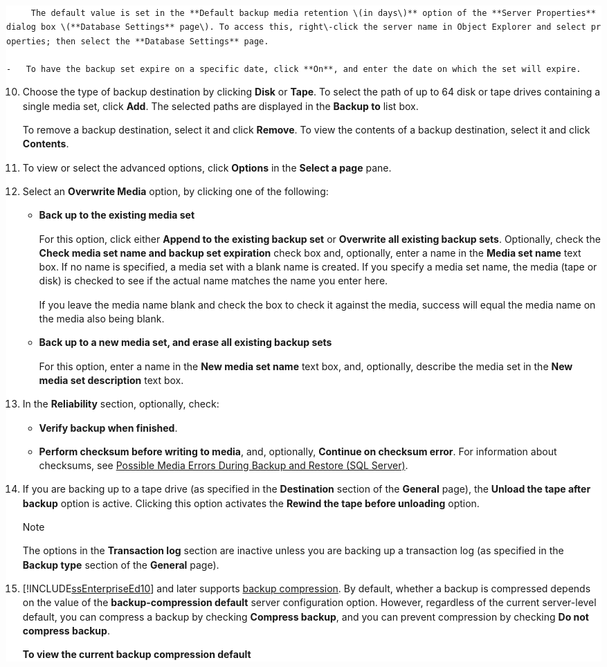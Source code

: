          The default value is set in the **Default backup media retention \(in days\)** option of the **Server Properties** dialog box \(**Database Settings** page\). To access this, right\-click the server name in Object Explorer and select properties; then select the **Database Settings** page.  
  
    -   To have the backup set expire on a specific date, click **On**, and enter the date on which the set will expire.  
  
10. Choose the type of backup destination by clicking **Disk** or **Tape**. To select the path of up to 64 disk or tape drives containing a single media set, click **Add**. The selected paths are displayed in the **Backup to** list box.  
  
     To remove a backup destination, select it and click **Remove**. To view the contents of a backup destination, select it and click **Contents**.  
  
11. To view or select the advanced options, click **Options** in the **Select a page** pane.  
  
12. Select an **Overwrite Media** option, by clicking one of the following:  
  
    -   **Back up to the existing media set**  
  
         For this option, click either **Append to the existing backup set** or **Overwrite all existing backup sets**. Optionally, check the **Check media set name and backup set expiration** check box and, optionally, enter a name in the **Media set name** text box. If no name is specified, a media set with a blank name is created. If you specify a media set name, the media \(tape or disk\) is checked to see if the actual name matches the name you enter here.  
  
         If you leave the media name blank and check the box to check it against the media, success will equal the media name on the media also being blank.  
  
    -   **Back up to a new media set, and erase all existing backup sets**  
  
         For this option, enter a name in the **New media set name** text box, and, optionally, describe the media set in the **New media set description** text box.  
  
13. In the **Reliability** section, optionally, check:  
  
    -   **Verify backup when finished**.  
  
    -   **Perform checksum before writing to media**, and, optionally, **Continue on checksum error**. For information about checksums, see [Possible Media Errors During Backup and Restore &#40;SQL Server&#41;](../../Topics\TopicNameNotContainA/Possible-Media-Errors-During-Backup-and-Restore--SQL-Server-.md).  
  
14. If you are backing up to a tape drive \(as specified in the **Destination** section of the **General** page\), the **Unload the tape after backup** option is active. Clicking this option activates the **Rewind the tape before unloading** option.  
  
    > [!NOTE]  
    >  The options in the **Transaction log** section are inactive unless you are backing up a transaction log \(as specified in the **Backup type** section of the **General** page\).  
  
15. [!INCLUDE[ssEnterpriseEd10](../../Token\Other/ssEnterpriseEd10_md.md)] and later supports [backup compression](../../Topics\TopicNameNotContainA/Backup-Compression--SQL-Server-.md). By default, whether a backup is compressed depends on the value of the **backup\-compression default** server configuration option. However, regardless of the current server\-level default, you can compress a backup by checking **Compress backup**, and you can prevent compression by checking **Do not compress backup**.  
  
     **To view the current backup compression default**  
  